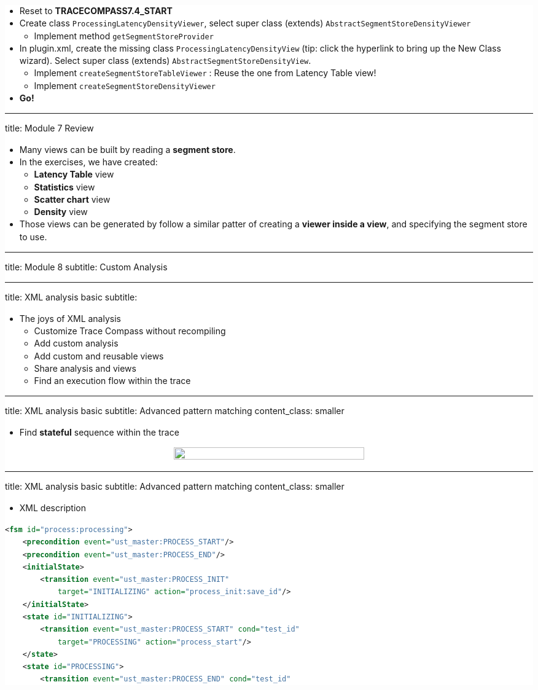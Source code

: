- Reset to **TRACECOMPASS7.4_START**
- Create class `ProcessingLatencyDensityViewer`, select super class (extends)  `AbstractSegmentStoreDensityViewer`
	- Implement method `getSegmentStoreProvider`
- In plugin.xml, create the missing class `ProcessingLatencyDensityView` (tip: click the hyperlink to bring up the New Class wizard). Select super class (extends)  `AbstractSegmentStoreDensityView`.
	- Implement `createSegmentStoreTableViewer` : Reuse the one from Latency Table view!
	- Implement `createSegmentStoreDensityViewer`
- <b>Go!</b>

---
title: Module 7 Review

- Many views can be built by reading a **segment store**.
- In the exercises, we have created:
	- **Latency Table** view
	- **Statistics** view
	- **Scatter chart** view
	- **Density** view
- Those views can be generated by follow a similar patter of creating a **viewer inside a view**, and specifying the segment store to use.

---
title: Module 8
subtitle: Custom Analysis

---
title: XML analysis basic
subtitle:

- The joys of XML analysis
	- Customize Trace Compass without recompiling
	- Add custom analysis
	- Add custom and reusable views
	- Share analysis and views
	- Find an execution flow within the trace

---
title: XML analysis basic
subtitle: Advanced pattern matching
content_class: smaller

- Find **stateful** sequence within the trace


<center><img src="images/xml/general_pattern.png" width="60%" height="60%"/></center>

---
title: XML analysis basic
subtitle: Advanced pattern matching
content_class: smaller

- XML description

~~~xml
<fsm id="process:processing">
	<precondition event="ust_master:PROCESS_START"/>
	<precondition event="ust_master:PROCESS_END"/>
	<initialState>
		<transition event="ust_master:PROCESS_INIT" 
			target="INITIALIZING" action="process_init:save_id"/>
	</initialState>
	<state id="INITIALIZING">
		<transition event="ust_master:PROCESS_START" cond="test_id" 
			target="PROCESSING" action="process_start"/>
	</state>
	<state id="PROCESSING">
		<transition event="ust_master:PROCESS_END" cond="test_id" 
~~~
